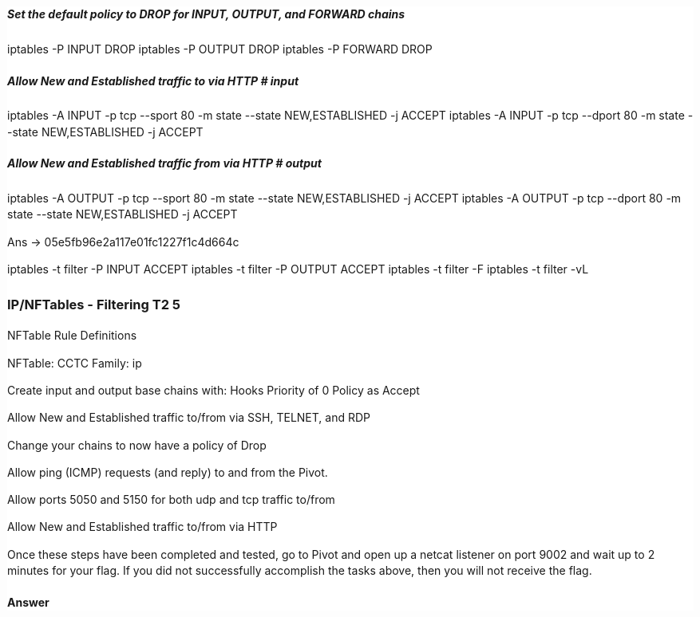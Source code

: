 ##### Set the default policy to DROP for INPUT, OUTPUT, and FORWARD chains #####
iptables -P INPUT DROP
iptables -P OUTPUT DROP
iptables -P FORWARD DROP

##### Allow New and Established traffic to via HTTP # input #####
iptables -A INPUT -p tcp --sport 80 -m state --state NEW,ESTABLISHED -j ACCEPT
iptables -A INPUT -p tcp --dport 80 -m state --state NEW,ESTABLISHED -j ACCEPT

##### Allow New and Established traffic from via HTTP # output #####
iptables -A OUTPUT -p tcp --sport 80 -m state --state NEW,ESTABLISHED -j ACCEPT
iptables -A OUTPUT -p tcp --dport 80 -m state --state NEW,ESTABLISHED -j ACCEPT

Ans -> 
05e5fb96e2a117e01fc1227f1c4d664c



iptables -t filter -P INPUT ACCEPT
iptables -t filter -P OUTPUT ACCEPT
iptables -t filter -F
iptables -t filter -vL





### IP/NFTables - Filtering T2 5 ###

NFTable Rule Definitions

NFTable: CCTC
Family: ip

Create input and output base chains with:
Hooks
Priority of 0
Policy as Accept

Allow New and Established traffic to/from via SSH, TELNET, and RDP

Change your chains to now have a policy of Drop

Allow ping (ICMP) requests (and reply) to and from the Pivot.

Allow ports 5050 and 5150 for both udp and tcp traffic to/from

Allow New and Established traffic to/from via HTTP

Once these steps have been completed and tested, go to Pivot and open up a netcat listener on port 9002 and wait up to 2 minutes for your flag. If you did not successfully accomplish the tasks above, then you will not receive the flag.

#### Answer ####

